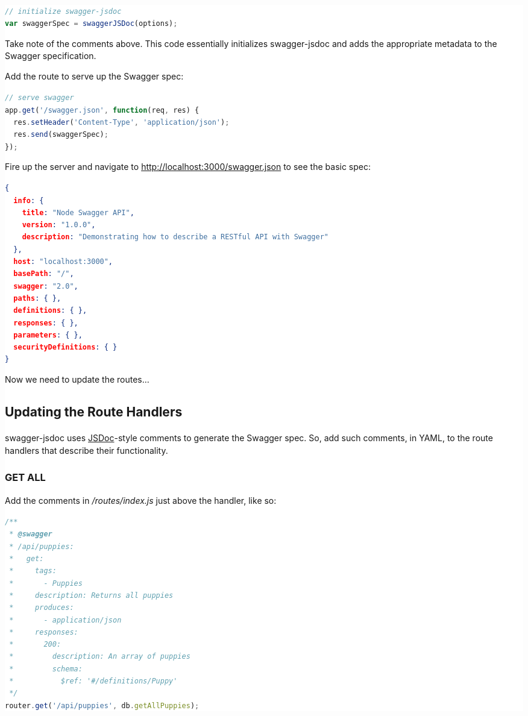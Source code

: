 ```javascript
// initialize swagger-jsdoc
var swaggerSpec = swaggerJSDoc(options);
```

Take note of the comments above. This code essentially initializes swagger-jsdoc and adds the appropriate metadata to the Swagger specification.

Add the route to serve up the Swagger spec:

```javascript
// serve swagger
app.get('/swagger.json', function(req, res) {
  res.setHeader('Content-Type', 'application/json');
  res.send(swaggerSpec);
});
```

Fire up the server and navigate to [http://localhost:3000/swagger.json](http://localhost:3000/swagger.json) to see the basic spec:

```json
{
  info: {
    title: "Node Swagger API",
    version: "1.0.0",
    description: "Demonstrating how to describe a RESTful API with Swagger"
  },
  host: "localhost:3000",
  basePath: "/",
  swagger: "2.0",
  paths: { },
  definitions: { },
  responses: { },
  parameters: { },
  securityDefinitions: { }
}
```

Now we need to update the routes...

## Updating the Route Handlers

swagger-jsdoc uses [JSDoc](http://usejsdoc.org/)-style comments to generate the Swagger spec. So, add such comments, in YAML, to the route handlers that describe their functionality.

### GET ALL

Add the comments in */routes/index.js* just above the handler, like so:

```javascript
/**
 * @swagger
 * /api/puppies:
 *   get:
 *     tags:
 *       - Puppies
 *     description: Returns all puppies
 *     produces:
 *       - application/json
 *     responses:
 *       200:
 *         description: An array of puppies
 *         schema:
 *           $ref: '#/definitions/Puppy'
 */
router.get('/api/puppies', db.getAllPuppies);
```
